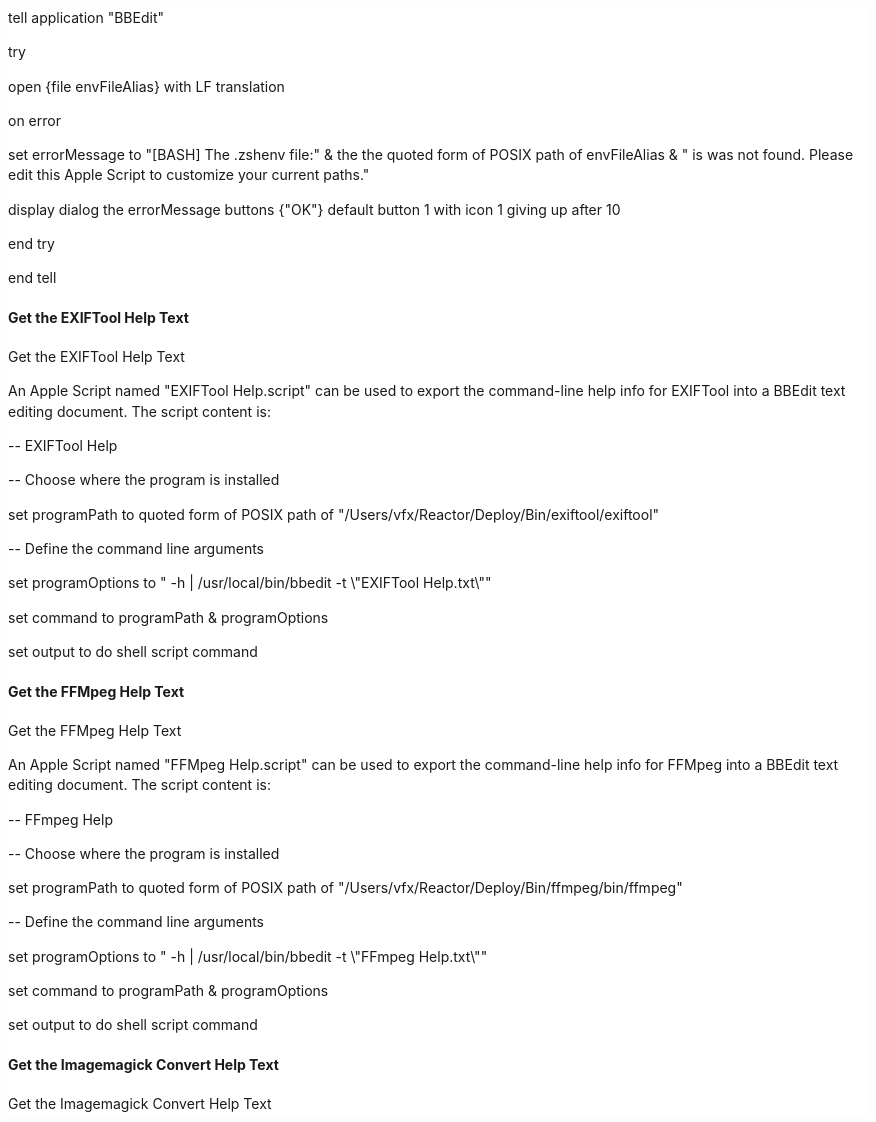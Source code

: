 tell application "BBEdit"

try

open {file envFileAlias} with LF translation

on error

set errorMessage to "\[BASH\] The .zshenv file:" & the the quoted form of POSIX path of envFileAlias & " is was not found. Please edit this Apple Script to customize your current paths."

display dialog the errorMessage buttons {"OK"} default button 1 with icon 1 giving up after 10

end try

end tell

#### Get the EXIFTool Help Text

Get the EXIFTool Help Text

An Apple Script named "EXIFTool Help.script" can be used to export the command-line help info for EXIFTool into a BBEdit text editing document. The script content is:

-- EXIFTool Help

-- Choose where the program is installed

set programPath to quoted form of POSIX path of "/Users/vfx/Reactor/Deploy/Bin/exiftool/exiftool"

-- Define the command line arguments

set programOptions to " -h \| /usr/local/bin/bbedit -t \\"EXIFTool Help.txt\\""

set command to programPath & programOptions

set output to do shell script command

#### Get the FFMpeg Help Text

Get the FFMpeg Help Text

An Apple Script named "FFMpeg Help.script" can be used to export the command-line help info for FFMpeg into a BBEdit text editing document. The script content is:

-- FFmpeg Help

-- Choose where the program is installed

set programPath to quoted form of POSIX path of "/Users/vfx/Reactor/Deploy/Bin/ffmpeg/bin/ffmpeg"

-- Define the command line arguments

set programOptions to " -h \| /usr/local/bin/bbedit -t \\"FFmpeg Help.txt\\""

set command to programPath & programOptions

set output to do shell script command

#### Get the Imagemagick Convert Help Text

Get the Imagemagick Convert Help Text
